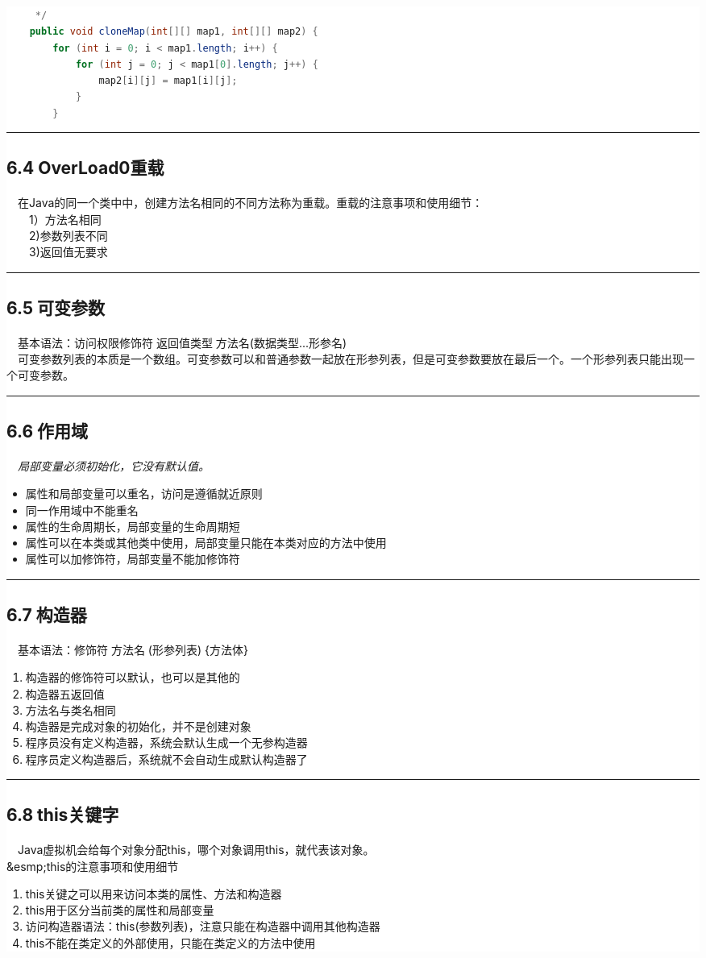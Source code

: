 ``` java
     */
    public void cloneMap(int[][] map1, int[][] map2) {
        for (int i = 0; i < map1.length; i++) {
            for (int j = 0; j < map1[0].length; j++) {
                map2[i][j] = map1[i][j];
            }
        }
```

---
## 6.4 OverLoad0重载
&emsp;在Java的同一个类中中，创建方法名相同的不同方法称为重载。重载的注意事项和使用细节：<br>
&emsp;&emsp;1）方法名相同<br>
&emsp;&emsp;2)参数列表不同<br>
&emsp;&emsp;3)返回值无要求<br>

----

## 6.5 可变参数
&emsp;基本语法：访问权限修饰符 返回值类型 方法名(数据类型...形参名)
<br>
&emsp;可变参数列表的本质是一个数组。可变参数可以和普通参数一起放在形参列表，但是可变参数要放在最后一个。一个形参列表只能出现一个可变参数。


----
## 6.6 作用域
&emsp;*局部变量必须初始化，它没有默认值。*
<br> 
* 属性和局部变量可以重名，访问是遵循就近原则
* 同一作用域中不能重名
* 属性的生命周期长，局部变量的生命周期短
* 属性可以在本类或其他类中使用，局部变量只能在本类对应的方法中使用
* 属性可以加修饰符，局部变量不能加修饰符

---
## 6.7 构造器
&emsp;基本语法：修饰符 方法名 (形参列表) {方法体}
1. 构造器的修饰符可以默认，也可以是其他的
2. 构造器五返回值
3. 方法名与类名相同
4. 构造器是完成对象的初始化，并不是创建对象
5. 程序员没有定义构造器，系统会默认生成一个无参构造器
6. 程序员定义构造器后，系统就不会自动生成默认构造器了

---
## 6.8 this关键字
&emsp;Java虚拟机会给每个对象分配this，哪个对象调用this，就代表该对象。
<br>
&esmp;this的注意事项和使用细节
1. this关键之可以用来访问本类的属性、方法和构造器
2. this用于区分当前类的属性和局部变量
3. 访问构造器语法：this(参数列表)，注意只能在构造器中调用其他构造器
4. this不能在类定义的外部使用，只能在类定义的方法中使用

